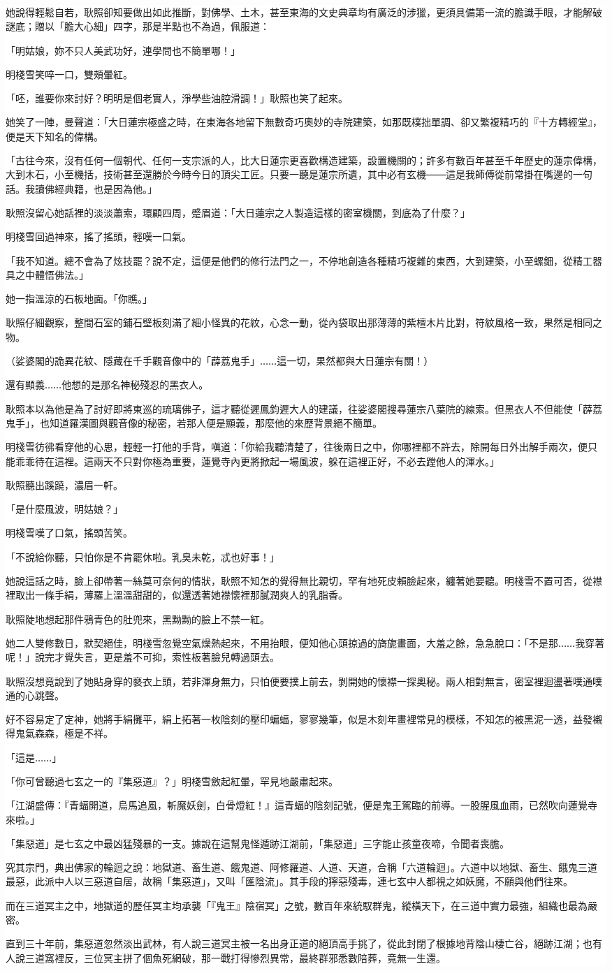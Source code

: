 她說得輕鬆自若，耿照卻知要做出如此推斷，對佛學、土木，甚至東海的文史典章均有廣泛的涉獵，更須具備第一流的膽識手眼，才能解破謎底；贈以「膽大心細」四字，那是半點也不為過，佩服道：

「明姑娘，妳不只人美武功好，連學問也不簡單哪！」

明棧雪笑啐一口，雙頰暈紅。

「呸，誰要你來討好？明明是個老實人，淨學些油腔滑調！」耿照也笑了起來。

她笑了一陣，曼聲道：「大日蓮宗極盛之時，在東海各地留下無數奇巧奧妙的寺院建築，如那既樸拙單調、卻又繁複精巧的『十方轉經堂』，便是天下知名的偉構。

「古往今來，沒有任何一個朝代、任何一支宗派的人，比大日蓮宗更喜歡構造建築，設置機關的；許多有數百年甚至千年歷史的蓮宗偉構，大到木石，小至機括，技術甚至還勝於今時今日的頂尖工匠。只要一聽是蓮宗所遺，其中必有玄機——這是我師傅從前常掛在嘴邊的一句話。我讀佛經典籍，也是因為他。」

耿照沒留心她話裡的淡淡蕭索，環顧四周，蹙眉道：「大日蓮宗之人製造這樣的密室機關，到底為了什麼？」

明棧雪回過神來，搖了搖頭，輕嘆一口氣。

「我不知道。總不會為了炫技罷？說不定，這便是他們的修行法門之一，不停地創造各種精巧複雜的東西，大到建築，小至螺鈿，從精工器具之中體悟佛法。」

她一指溫涼的石板地面。「你瞧。」

耿照仔細觀察，整間石室的鋪石壁板刻滿了細小怪異的花紋，心念一動，從內袋取出那薄薄的紫檀木片比對，符紋風格一致，果然是相同之物。

（娑婆閣的詭異花紋、隱藏在千手觀音像中的「薜荔鬼手」……這一切，果然都與大日蓮宗有關！）

還有顯義……他想的是那名神秘殘忍的黑衣人。

耿照本以為他是為了討好即將東巡的琉璃佛子，這才聽從遲鳳鈞遲大人的建議，往娑婆閣搜尋蓮宗八葉院的線索。但黑衣人不但能使「薜荔鬼手」，也知道羅漢圖與觀音像的秘密，若那人便是顯義，那麼他的來歷背景絕不簡單。

明棧雪彷彿看穿他的心思，輕輕一打他的手背，嗔道：「你給我聽清楚了，往後兩日之中，你哪裡都不許去，除開每日外出解手兩次，便只能乖乖待在這裡。這兩天不只對你極為重要，蓮覺寺內更將掀起一場風波，躲在這裡正好，不必去蹚他人的渾水。」

耿照聽出蹊蹺，濃眉一軒。

「是什麼風波，明姑娘？」

明棧雪嘆了口氣，搖頭苦笑。

「不說給你聽，只怕你是不肯罷休啦。乳臭未乾，忒也好事！」

她說這話之時，臉上卻帶著一絲莫可奈何的情狀，耿照不知怎的覺得無比親切，罕有地死皮賴臉起來，纏著她要聽。明棧雪不置可否，從襟裡取出一條手絹，薄羅上溫溫甜甜的，似還透著她襟懷裡那膩潤爽人的乳脂香。

耿照陡地想起那件鴉青色的肚兜來，黑黝黝的臉上不禁一紅。

她二人雙修數日，默契絕佳，明棧雪忽覺空氣燥熱起來，不用抬眼，便知他心頭掠過的旖旎畫面，大羞之餘，急急脫口：「不是那……我穿著呢！」說完才覺失言，更是羞不可抑，索性板著臉兒轉過頭去。

耿照沒想竟說到了她貼身穿的褻衣上頭，若非渾身無力，只怕便要撲上前去，剝開她的懷襟一探奧秘。兩人相對無言，密室裡迴盪著噗通噗通的心跳聲。

好不容易定了定神，她將手絹攤平，絹上拓著一枚陰刻的壓印蝙蝠，寥寥幾筆，似是木刻年畫裡常見的模樣，不知怎的被黑泥一透，益發襯得鬼氣森森，極是不祥。

「這是……」

「你可曾聽過七玄之一的『集惡道』？」明棧雪斂起紅暈，罕見地嚴肅起來。

「江湖盛傳：『青蝠開道，烏馬追風，斬魔妖劍，白骨燈紅！』這青蝠的陰刻記號，便是鬼王駕臨的前導。一股腥風血雨，已然吹向蓮覺寺來啦。」

「集惡道」是七玄之中最凶猛殘暴的一支。據說在這幫鬼怪遁跡江湖前，「集惡道」三字能止孩童夜啼，令聞者喪膽。

究其宗門，典出佛家的輪迴之說：地獄道、畜生道、餓鬼道、阿修羅道、人道、天道，合稱「六道輪迴」。六道中以地獄、畜生、餓鬼三道最惡，此派中人以三惡道自居，故稱「集惡道」，又叫「匯陰流」。其手段的獰惡殘毒，連七玄中人都視之如妖魔，不願與他們往來。

而在三道冥主之中，地獄道的歷任冥主均承襲「『鬼王』陰宿冥」之號，數百年來統馭群鬼，縱橫天下，在三道中實力最強，組織也最為嚴密。

直到三十年前，集惡道忽然淡出武林，有人說三道冥主被一名出身正道的絕頂高手挑了，從此封閉了根據地背陰山棲亡谷，絕跡江湖；也有人說三道窩裡反，三位冥主拼了個魚死網破，那一戰打得慘烈異常，最終群邪悉數陪葬，竟無一生還。
